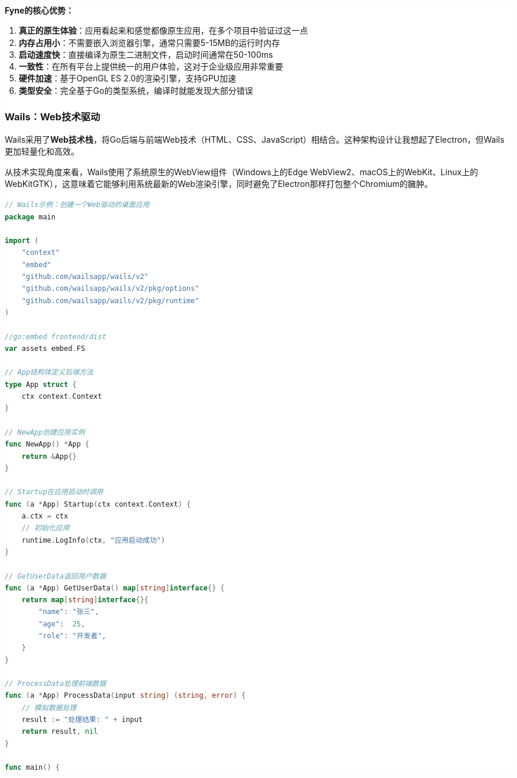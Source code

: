 **Fyne的核心优势：**

1. **真正的原生体验**：应用看起来和感觉都像原生应用，在多个项目中验证过这一点
2. **内存占用小**：不需要嵌入浏览器引擎，通常只需要5-15MB的运行时内存
3. **启动速度快**：直接编译为原生二进制文件，启动时间通常在50-100ms
4. **一致性**：在所有平台上提供统一的用户体验，这对于企业级应用非常重要
5. **硬件加速**：基于OpenGL ES 2.0的渲染引擎，支持GPU加速
6. **类型安全**：完全基于Go的类型系统，编译时就能发现大部分错误

### Wails：Web技术驱动

Wails采用了**Web技术栈**，将Go后端与前端Web技术（HTML、CSS、JavaScript）相结合。这种架构设计让我想起了Electron，但Wails更加轻量化和高效。

从技术实现角度来看，Wails使用了系统原生的WebView组件（Windows上的Edge WebView2、macOS上的WebKit、Linux上的WebKitGTK），这意味着它能够利用系统最新的Web渲染引擎，同时避免了Electron那样打包整个Chromium的臃肿。

```go
// Wails示例：创建一个Web驱动的桌面应用
package main

import (
    "context"
    "embed"
    "github.com/wailsapp/wails/v2"
    "github.com/wailsapp/wails/v2/pkg/options"
    "github.com/wailsapp/wails/v2/pkg/runtime"
)

//go:embed frontend/dist
var assets embed.FS

// App结构体定义后端方法
type App struct {
    ctx context.Context
}

// NewApp创建应用实例
func NewApp() *App {
    return &App{}
}

// Startup在应用启动时调用
func (a *App) Startup(ctx context.Context) {
    a.ctx = ctx
    // 初始化应用
    runtime.LogInfo(ctx, "应用启动成功")
}

// GetUserData返回用户数据
func (a *App) GetUserData() map[string]interface{} {
    return map[string]interface{}{
        "name": "张三",
        "age":  25,
        "role": "开发者",
    }
}

// ProcessData处理前端数据
func (a *App) ProcessData(input string) (string, error) {
    // 模拟数据处理
    result := "处理结果: " + input
    return result, nil
}

func main() {
```